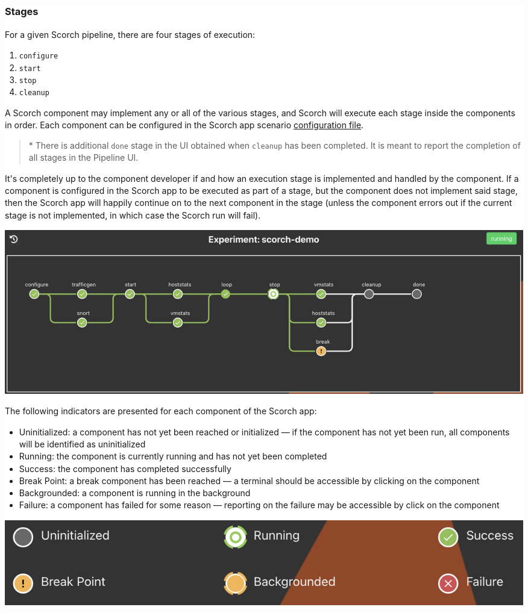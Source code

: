 ### Stages

For a given Scorch pipeline, there are four stages of execution:

1. `configure`
1. `start`
1. `stop`
1. `cleanup`

A Scorch component may implement any or all of the various stages, and Scorch will execute each stage inside the components in order. Each component can be configured in the Scorch app scenario [configuration file](#configuration).

> \* There is additional `done` stage in the UI obtained when `cleanup` has been completed. It is meant to report the completion of all stages in the Pipeline UI.

It's completely up to the component developer if and how an execution stage is implemented and handled by the component. If a component is configured in the Scorch app to be executed as part of a stage, but the component does not implement said stage, then the Scorch app will happily continue on to the next component in the stage (unless the component errors out if the current stage is not implemented, in which case the Scorch run will fail).

![Pipeline Stages](images/stages.png)

The following indicators are presented for each component of the Scorch app:

- Uninitialized: a component has not yet been reached or initialized &mdash; if the component has not yet been run, all components will be identified as uninitialized
- Running: the component is currently running and has not yet been completed
- Success: the component has completed successfully
- Break Point: a break component has been reached &mdash; a terminal should be accessible by clicking on the component
- Backgrounded: a component is running in the background
- Failure: a component has failed for some reason &mdash; reporting on the failure may be accessible by click on the component

![Legend](images/legend.png)
